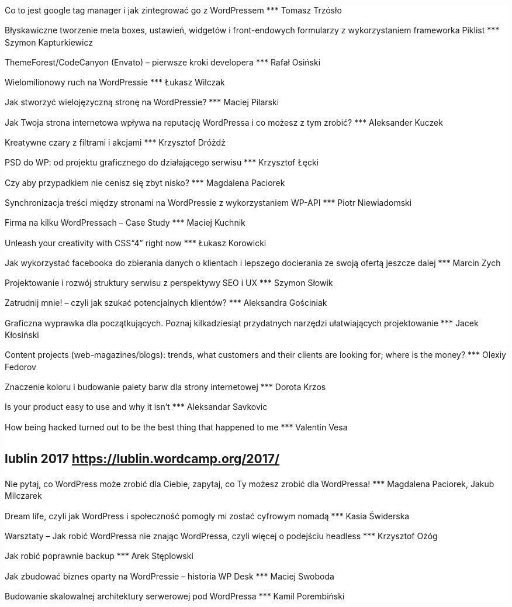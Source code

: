 Co to jest google tag manager i jak zintegrować go z WordPressem *** Tomasz Trzósło

Błyskawiczne tworzenie meta boxes, ustawień, widgetów i front-endowych formularzy z wykorzystaniem frameworka Piklist *** Szymon Kapturkiewicz

ThemeForest/CodeCanyon (Envato) – pierwsze kroki developera *** Rafał Osiński

Wielomilionowy ruch na WordPressie *** Łukasz Wilczak

Jak stworzyć wielojęzyczną stronę na WordPressie? *** Maciej Pilarski

Jak Twoja strona internetowa wpływa na reputację WordPressa i co możesz z tym zrobić? *** Aleksander Kuczek

Kreatywne czary z filtrami i akcjami *** Krzysztof Dróżdż

PSD do WP: od projektu graficznego do działającego serwisu *** Krzysztof Łęcki

Czy aby przypadkiem nie cenisz się zbyt nisko? *** Magdalena Paciorek

Synchronizacja treści między stronami na WordPressie z wykorzystaniem WP-API *** Piotr Niewiadomski

Firma na kilku WordPressach – Case Study *** Maciej Kuchnik

Unleash your creativity with CSS“4” right now *** Łukasz Korowicki

Jak wykorzystać facebooka do zbierania danych o klientach i lepszego docierania ze swoją ofertą jeszcze dalej *** Marcin Zych

Projektowanie i rozwój struktury serwisu z perspektywy SEO i UX *** Szymon Słowik

Zatrudnij mnie! – czyli jak szukać potencjalnych klientów? *** Aleksandra Gościniak

Graficzna wyprawka dla początkujących. Poznaj kilkadziesiąt przydatnych narzędzi ułatwiających projektowanie *** Jacek Kłosiński

Content projects (web-magazines/blogs): trends, what customers and their clients are looking for; where is the money? *** Olexiy Fedorov

Znaczenie koloru i budowanie palety barw dla strony internetowej *** Dorota Krzos

Is your product easy to use and why it isn’t *** Aleksandar Savkovic

How being hacked turned out to be the best thing that happened to me *** Valentin Vesa



## lublin 2017 https://lublin.wordcamp.org/2017/

Nie pytaj, co WordPress może zrobić dla Ciebie, zapytaj, co Ty możesz zrobić dla WordPressa! ***  Magdalena Paciorek, Jakub Milczarek

Dream life, czyli jak WordPress i społeczność pomogły mi zostać cyfrowym nomadą ***  Kasia Świderska

Warsztaty – Jak robić WordPressa nie znając WordPressa, czyli więcej o podejściu headless ***  Krzysztof Ożóg

Jak robić poprawnie backup ***  Arek Stęplowski

Jak zbudować biznes oparty na WordPressie – historia WP Desk ***  Maciej Swoboda

Budowanie skalowalnej architektury serwerowej pod WordPressa ***  Kamil Porembiński

